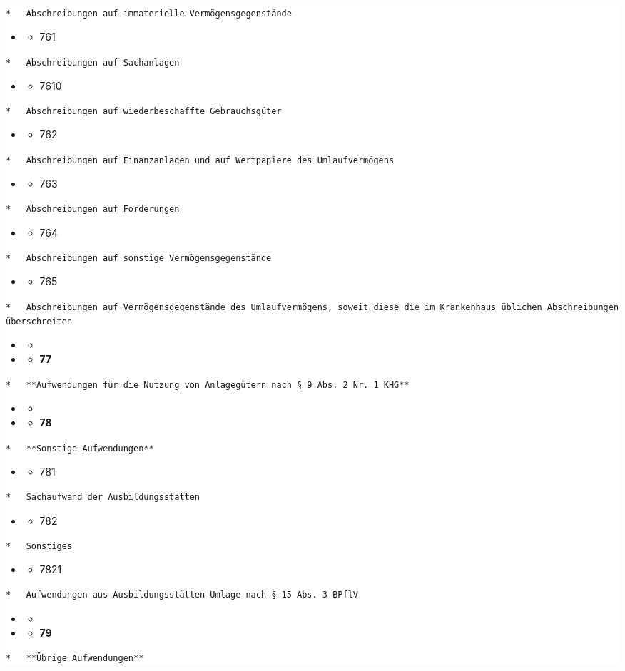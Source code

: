     *   Abschreibungen auf immaterielle Vermögensgegenstände


*    *   761

    *   Abschreibungen auf Sachanlagen


*    *   7610

    *   Abschreibungen auf wiederbeschaffte Gebrauchsgüter


*    *   762

    *   Abschreibungen auf Finanzanlagen und auf Wertpapiere des Umlaufvermögens


*    *   763

    *   Abschreibungen auf Forderungen


*    *   764

    *   Abschreibungen auf sonstige Vermögensgegenstände


*    *   765

    *   Abschreibungen auf Vermögensgegenstände des Umlaufvermögens, soweit diese die im Krankenhaus üblichen Abschreibungen überschreiten


*    *

*    *   **77**

    *   **Aufwendungen für die Nutzung von Anlagegütern nach § 9 Abs. 2 Nr. 1 KHG**


*    *

*    *   **78**

    *   **Sonstige Aufwendungen**


*    *   781

    *   Sachaufwand der Ausbildungsstätten


*    *   782

    *   Sonstiges


*    *   7821

    *   Aufwendungen aus Ausbildungsstätten-Umlage nach § 15 Abs. 3 BPflV


*    *

*    *   **79**

    *   **Übrige Aufwendungen**
